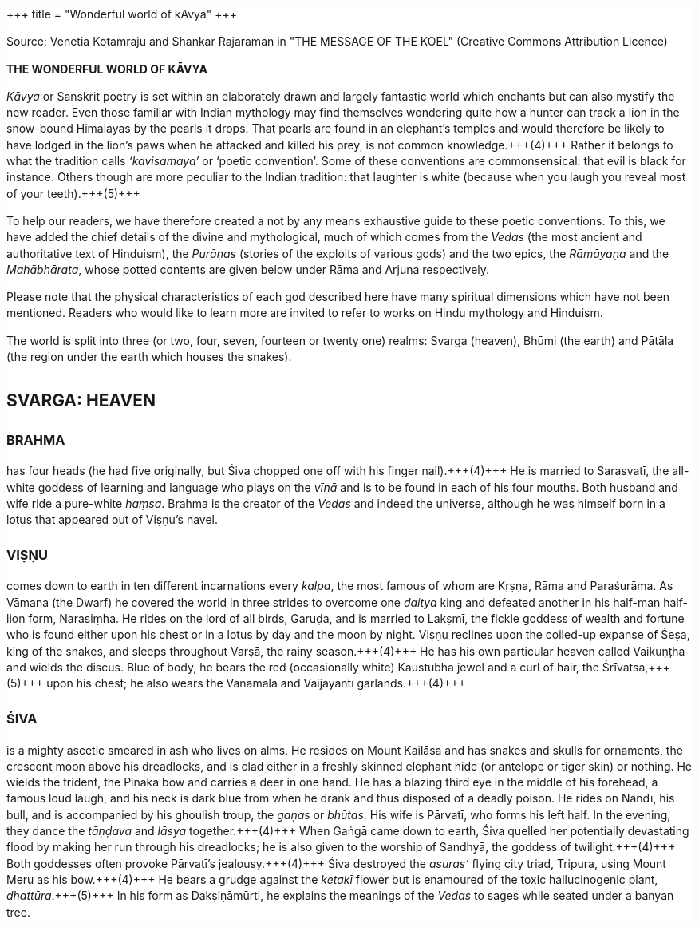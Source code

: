 +++
title = "Wonderful world of kAvya"
+++

Source: Venetia Kotamraju and Shankar Rajaraman in "THE MESSAGE OF THE KOEL" (Creative Commons Attribution Licence)

**THE WONDERFUL WORLD OF KĀVYA**

*Kāvya* or Sanskrit poetry is set within an elaborately drawn and largely fantastic world which enchants but can also mystify the new reader. Even those familiar with Indian mythology may find themselves wondering quite how a hunter can track a lion in the snow-bound Himalayas by the pearls it drops. That pearls are found in an elephant’s temples and would therefore be likely to have lodged in the lion’s paws when he attacked and killed his prey, is not common knowledge.+++(4)+++ Rather it belongs to what the tradition calls *‘kavisamaya’* or ‘poetic convention’. Some of these conventions are commonsensical: that evil is black for instance. Others though are more peculiar to the Indian tradition: that laughter is white \(because when you laugh you reveal most of your teeth\).+++(5)+++

To help our readers, we have therefore created a not by any means exhaustive guide to these poetic conventions. To this, we have added the chief details of the divine and mythological, much of which comes from the *Vedas* \(the most ancient and authoritative text of Hinduism\), the *Purāṇas* \(stories of the exploits of various gods\) and the two epics, the *Rāmāyaṇa* and the *Mahābhārata*, whose potted contents are given below under Rāma and Arjuna respectively.

Please note that the physical characteristics of each god described here have many spiritual dimensions which have not been mentioned.  Readers who would like to learn more are invited to refer to works on Hindu mythology and Hinduism.

The world is split into three \(or two, four, seven, fourteen or twenty one\) realms: Svarga \(heaven\), Bhūmi \(the earth\) and Pātāla \(the region under the earth which houses the snakes\).

## SVARGA: HEAVEN

### BRAHMA
has four heads \(he had five originally, but Śiva chopped one off with his finger nail\).+++(4)+++ He is married to Sarasvatī, the all-white goddess of learning and language who plays on the *vīṇā* and is to be found in each of his four mouths. Both husband and wife ride a pure-white *haṃsa*. Brahma is the creator of the *Vedas* and indeed the universe, although he was himself born in a lotus that appeared out of Viṣṇu’s navel.

### VIṢṆU
comes down to earth in ten different incarnations every *kalpa*, the most famous of whom are Kṛṣṇa, Rāma and Paraśurāma. As Vāmana \(the Dwarf\) he covered the world in three strides to overcome one *daitya* king and defeated another in his half-man half-lion form, Narasiṃha. He rides on the lord of all birds, Garuḍa, and is married to Lakṣmī, the fickle goddess of wealth and fortune who is found either upon his chest or in a lotus by day and the moon by night. Viṣṇu reclines upon the coiled-up expanse of Śeṣa, king of the snakes, and sleeps throughout Varṣā, the rainy season.+++(4)+++ He has his own particular heaven called Vaikuṇṭha and wields the discus. Blue of body, he bears the red \(occasionally white\) Kaustubha jewel and a curl of hair, the Śrīvatsa,+++(5)+++ upon his chest; he also wears the Vanamālā and Vaijayantī garlands.+++(4)+++

### ŚIVA
is a mighty ascetic smeared in ash who lives on alms. He resides on Mount Kailāsa and has snakes and skulls for ornaments, the crescent moon above his dreadlocks, and is clad either in a freshly skinned elephant hide \(or antelope or tiger skin\) or nothing. He wields the trident, the Pināka bow and carries a deer in one hand. He has a blazing third eye in the middle of his forehead, a famous loud laugh, and his neck is dark blue from when he drank and thus disposed of a deadly poison. He rides on Nandī, his bull, and is accompanied by his ghoulish troup, the *gaṇas* or *bhūtas*. His wife is Pārvatī, who forms his left half. In the evening, they dance the *tāṇḍava* and *lāsya* together.+++(4)+++ When Gaṅgā came down to earth, Śiva quelled her potentially devastating flood by making her run through his dreadlocks; he is also given to the worship of Sandhyā, the goddess of twilight.+++(4)+++ Both goddesses often provoke Pārvatī’s jealousy.+++(4)+++ Śiva destroyed the *asuras’* flying city triad, Tripura, using Mount Meru as his bow.+++(4)+++ He bears a grudge against the *ketakī* flower but is enamoured of the toxic hallucinogenic plant, *dhattūra*.+++(5)+++ In his form as Dakṣiṇāmūrti, he explains the meanings of the *Vedas* to sages while seated under a banyan tree.